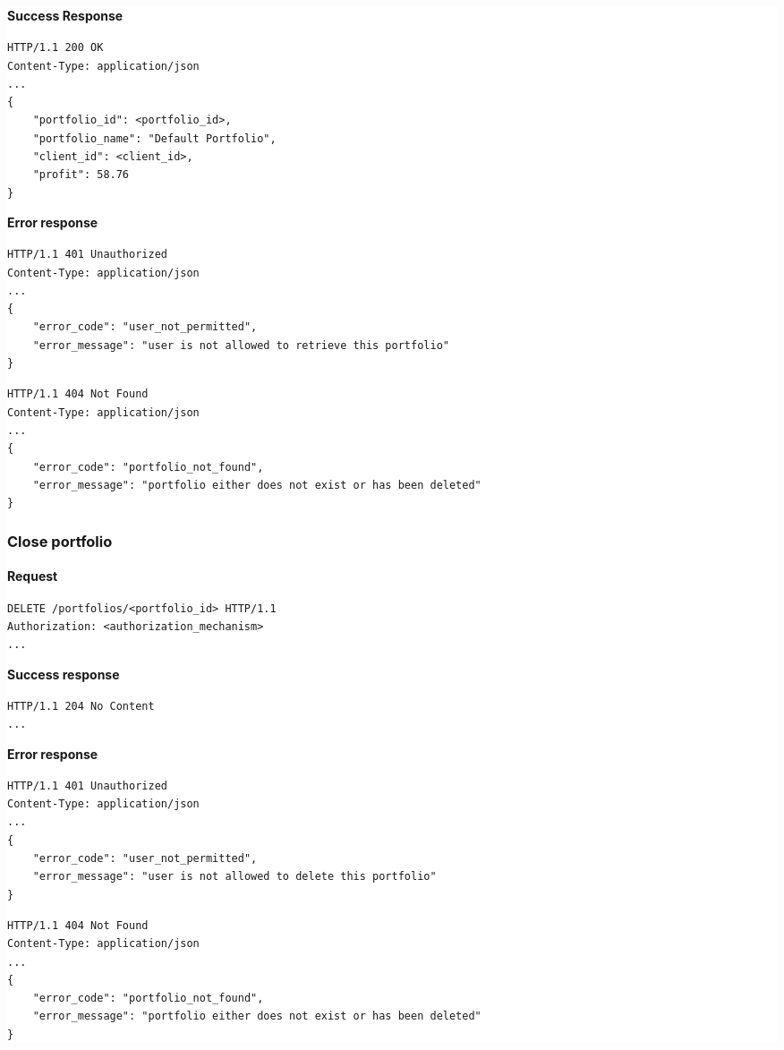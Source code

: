 **Success Response**
```
HTTP/1.1 200 OK
Content-Type: application/json
...
{
    "portfolio_id": <portfolio_id>,
    "portfolio_name": "Default Portfolio",
    "client_id": <client_id>,
    "profit": 58.76
}
```

**Error response**
```
HTTP/1.1 401 Unauthorized
Content-Type: application/json
...
{
    "error_code": "user_not_permitted",
    "error_message": "user is not allowed to retrieve this portfolio"
}
```
```
HTTP/1.1 404 Not Found
Content-Type: application/json
...
{
    "error_code": "portfolio_not_found",
    "error_message": "portfolio either does not exist or has been deleted"
}
```

### Close portfolio
**Request**
```
DELETE /portfolios/<portfolio_id> HTTP/1.1
Authorization: <authorization_mechanism>
...
```

**Success response**
```
HTTP/1.1 204 No Content
...
```

**Error response**
```
HTTP/1.1 401 Unauthorized
Content-Type: application/json
...
{
    "error_code": "user_not_permitted",
    "error_message": "user is not allowed to delete this portfolio"
}
```
```
HTTP/1.1 404 Not Found
Content-Type: application/json
...
{
    "error_code": "portfolio_not_found",
    "error_message": "portfolio either does not exist or has been deleted"
}
```
